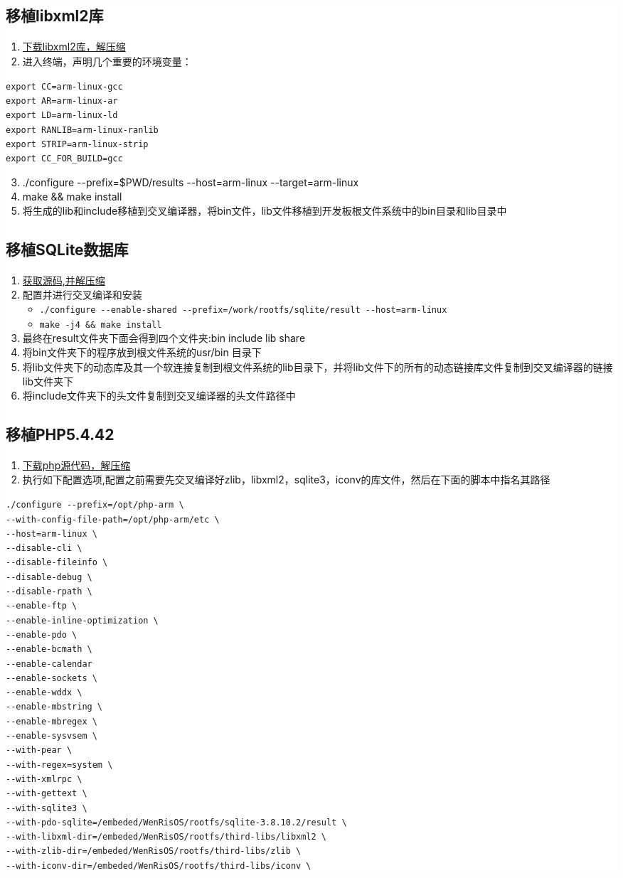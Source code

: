 ## 移植libxml2库
1. [下载libxml2库，解压缩](http://download.chinaunix.net/download/0007000/6095.shtml)
2. 进入终端，声明几个重要的环境变量：
```
export CC=arm-linux-gcc
export AR=arm-linux-ar
export LD=arm-linux-ld
export RANLIB=arm-linux-ranlib
export STRIP=arm-linux-strip
export CC_FOR_BUILD=gcc
```
3. ./configure --prefix=$PWD/results --host=arm-linux --target=arm-linux
4. make && make install
5. 将生成的lib和include移植到交叉编译器，将bin文件，lib文件移植到开发板根文件系统中的bin目录和lib目录中

## 移植SQLite数据库
1. [获取源码,并解压缩](http://sqlite.org)
2. 配置并进行交叉编译和安装
	* `./configure --enable-shared --prefix=/work/rootfs/sqlite/result --host=arm-linux`
	* `make -j4 && make install` 
3. 最终在result文件夹下面会得到四个文件夹:bin include lib share
4. 将bin文件夹下的程序放到根文件系统的usr/bin 目录下
5. 将lib文件夹下的动态库及其一个软连接复制到根文件系统的lib目录下，并将lib文件下的所有的动态链接库文件复制到交叉编译器的链接lib文件夹下
6. 将include文件夹下的头文件复制到交叉编译器的头文件路径中

## 移植PHP5.4.42
1. [下载php源代码，解压缩](http://php.net/downloads.php)
2. 执行如下配置选项,配置之前需要先交叉编译好zlib，libxml2，sqlite3，iconv的库文件，然后在下面的脚本中指名其路径
```
./configure --prefix=/opt/php-arm \
--with-config-file-path=/opt/php-arm/etc \
--host=arm-linux \
--disable-cli \
--disable-fileinfo \
--disable-debug \
--disable-rpath \
--enable-ftp \
--enable-inline-optimization \
--enable-pdo \
--enable-bcmath \
--enable-calendar 
--enable-sockets \
--enable-wddx \
--enable-mbstring \
--enable-mbregex \
--enable-sysvsem \
--with-pear \
--with-regex=system \
--with-xmlrpc \
--with-gettext \
--with-sqlite3 \
--with-pdo-sqlite=/embeded/WenRisOS/rootfs/sqlite-3.8.10.2/result \
--with-libxml-dir=/embeded/WenRisOS/rootfs/third-libs/libxml2 \
--with-zlib-dir=/embeded/WenRisOS/rootfs/third-libs/zlib \
--with-iconv-dir=/embeded/WenRisOS/rootfs/third-libs/iconv \
```
